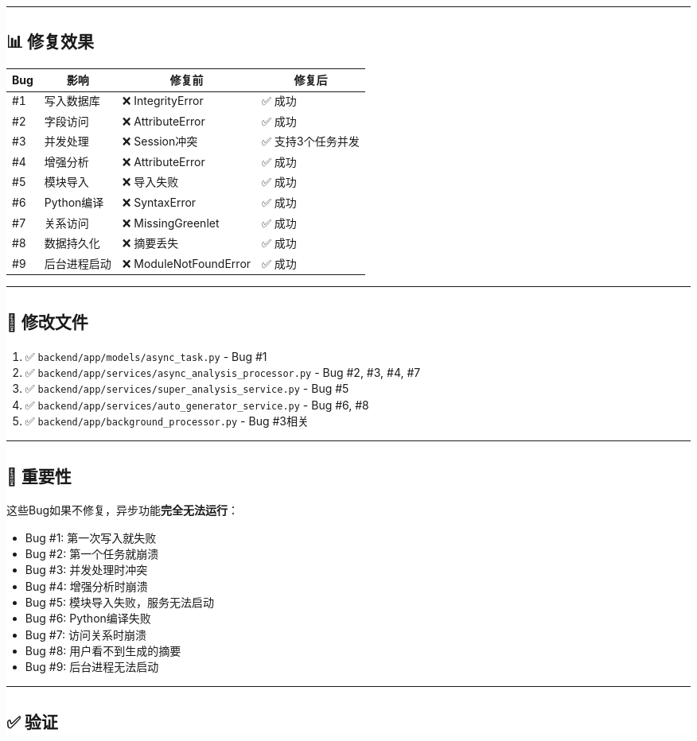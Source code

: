 
---

## 📊 修复效果

| Bug | 影响 | 修复前 | 修复后 |
|-----|------|--------|--------|
| #1 | 写入数据库 | ❌ IntegrityError | ✅ 成功 |
| #2 | 字段访问 | ❌ AttributeError | ✅ 成功 |
| #3 | 并发处理 | ❌ Session冲突 | ✅ 支持3个任务并发 |
| #4 | 增强分析 | ❌ AttributeError | ✅ 成功 |
| #5 | 模块导入 | ❌ 导入失败 | ✅ 成功 |
| #6 | Python编译 | ❌ SyntaxError | ✅ 成功 |
| #7 | 关系访问 | ❌ MissingGreenlet | ✅ 成功 |
| #8 | 数据持久化 | ❌ 摘要丢失 | ✅ 成功 |
| #9 | 后台进程启动 | ❌ ModuleNotFoundError | ✅ 成功 |

---

## 📁 修改文件

1. ✅ `backend/app/models/async_task.py` - Bug #1
2. ✅ `backend/app/services/async_analysis_processor.py` - Bug #2, #3, #4, #7
3. ✅ `backend/app/services/super_analysis_service.py` - Bug #5
4. ✅ `backend/app/services/auto_generator_service.py` - Bug #6, #8
5. ✅ `backend/app/background_processor.py` - Bug #3相关

---

## 🎯 重要性

这些Bug如果不修复，异步功能**完全无法运行**：
- Bug #1: 第一次写入就失败
- Bug #2: 第一个任务就崩溃
- Bug #3: 并发处理时冲突
- Bug #4: 增强分析时崩溃
- Bug #5: 模块导入失败，服务无法启动
- Bug #6: Python编译失败
- Bug #7: 访问关系时崩溃
- Bug #8: 用户看不到生成的摘要
- Bug #9: 后台进程无法启动

---

## ✅ 验证

